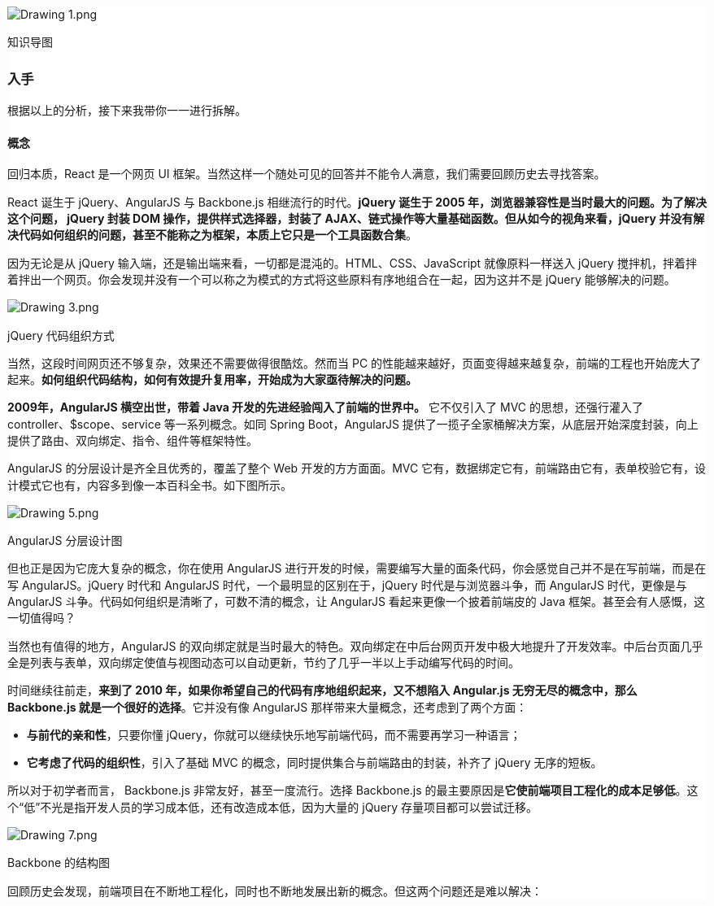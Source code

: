 ![Drawing 1.png](https://s0.lgstatic.com/i/image/M00/72/A0/CgqCHl_EZ8qAQr-eAACBpQpuhis827.png)

知识导图

### 入手

根据以上的分析，接下来我带你一一进行拆解。

#### 概念

回归本质，React 是一个网页 UI 框架。当然这样一个随处可见的回答并不能令人满意，我们需要回顾历史去寻找答案。

React 诞生于 jQuery、AngularJS 与 Backbone.js 相继流行的时代。**jQuery 诞生于 2005 年，浏览器兼容性是当时最大的问题。**为了解决这个问题， jQuery 封装 DOM 操作，提供样式选择器，封装了 AJAX、链式操作等大量基础函数。但从如今的视角来看，jQuery 并没有解决代码如何组织的问题，甚至**不能称之为框架，本质上它只是一个工具函数合集**。

因为无论是从 jQuery 输入端，还是输出端来看，一切都是混沌的。HTML、CSS、JavaScript 就像原料一样送入 jQuery 搅拌机，拌着拌着拌出一个网页。你会发现并没有一个可以称之为模式的方式将这些原料有序地组合在一起，因为这并不是 jQuery 能够解决的问题。

![Drawing 3.png](https://s0.lgstatic.com/i/image/M00/72/A0/CgqCHl_EZ-GASOvLAAColjE_COU357.png)

jQuery 代码组织方式

当然，这段时间网页还不够复杂，效果还不需要做得很酷炫。然而当 PC 的性能越来越好，页面变得越来越复杂，前端的工程也开始庞大了起来。**如何组织代码结构，如何有效提升复用率，开始成为大家亟待解决的问题。**

**2009年，AngularJS 横空出世，带着 Java 开发的先进经验闯入了前端的世界中。** 它不仅引入了 MVC 的思想，还强行灌入了 controller、$scope、service 等一系列概念。如同 Spring Boot，AngularJS 提供了一揽子全家桶解决方案，从底层开始深度封装，向上提供了路由、双向绑定、指令、组件等框架特性。

AngularJS 的分层设计是齐全且优秀的，覆盖了整个 Web 开发的方方面面。MVC 它有，数据绑定它有，前端路由它有，表单校验它有，设计模式它也有，内容多到像一本百科全书。如下图所示。

![Drawing 5.png](https://s0.lgstatic.com/i/image/M00/72/A0/CgqCHl_EZ-2AaA3VAADybjxzNnA353.png)

AngularJS 分层设计图

但也正是因为它庞大复杂的概念，你在使用 AngularJS 进行开发的时候，需要编写大量的面条代码，你会感觉自己并不是在写前端，而是在写 AngularJS。jQuery 时代和 AngularJS 时代，一个最明显的区别在于，jQuery 时代是与浏览器斗争，而 AngularJS 时代，更像是与 AngularJS 斗争。代码如何组织是清晰了，可数不清的概念，让 AngularJS 看起来更像一个披着前端皮的 Java 框架。甚至会有人感慨，这一切值得吗？

当然也有值得的地方，AngularJS 的双向绑定就是当时最大的特色。双向绑定在中后台网页开发中极大地提升了开发效率。中后台页面几乎全是列表与表单，双向绑定使值与视图动态可以自动更新，节约了几乎一半以上手动编写代码的时间。

时间继续往前走，**来到了 2010 年，如果你希望自己的代码有序地组织起来，又不想陷入 Angular.js 无穷无尽的概念中，那么 Backbone.js 就是一个很好的选择**。它并没有像 AngularJS 那样带来大量概念，还考虑到了两个方面：

*   **与前代的亲和性**，只要你懂 jQuery，你就可以继续快乐地写前端代码，而不需要再学习一种语言；

*   **它考虑了代码的组织性**，引入了基础 MVC 的概念，同时提供集合与前端路由的封装，补齐了 jQuery 无序的短板。


所以对于初学者而言， Backbone.js 非常友好，甚至一度流行。选择 Backbone.js 的最主要原因是**它使前端项目工程化的成本足够低**。这个“低”不光是指开发人员的学习成本低，还有改造成本低，因为大量的 jQuery 存量项目都可以尝试迁移。

![Drawing 7.png](https://s0.lgstatic.com/i/image/M00/72/95/Ciqc1F_EaAiAaC-uAAC9WCoWxxk994.png)

Backbone 的结构图

回顾历史会发现，前端项目在不断地工程化，同时也不断地发展出新的概念。但这两个问题还是难以解决：
